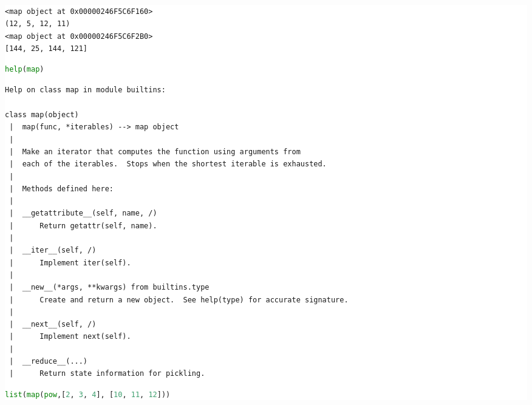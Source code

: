     <map object at 0x00000246F5C6F160>
    (12, 5, 12, 11)
    <map object at 0x00000246F5C6F2B0>
    [144, 25, 144, 121]



```python
help(map)
```

    Help on class map in module builtins:
    
    class map(object)
     |  map(func, *iterables) --> map object
     |  
     |  Make an iterator that computes the function using arguments from
     |  each of the iterables.  Stops when the shortest iterable is exhausted.
     |  
     |  Methods defined here:
     |  
     |  __getattribute__(self, name, /)
     |      Return getattr(self, name).
     |  
     |  __iter__(self, /)
     |      Implement iter(self).
     |  
     |  __new__(*args, **kwargs) from builtins.type
     |      Create and return a new object.  See help(type) for accurate signature.
     |  
     |  __next__(self, /)
     |      Implement next(self).
     |  
     |  __reduce__(...)
     |      Return state information for pickling.
    



```python
list(map(pow,[2, 3, 4], [10, 11, 12]))
```
